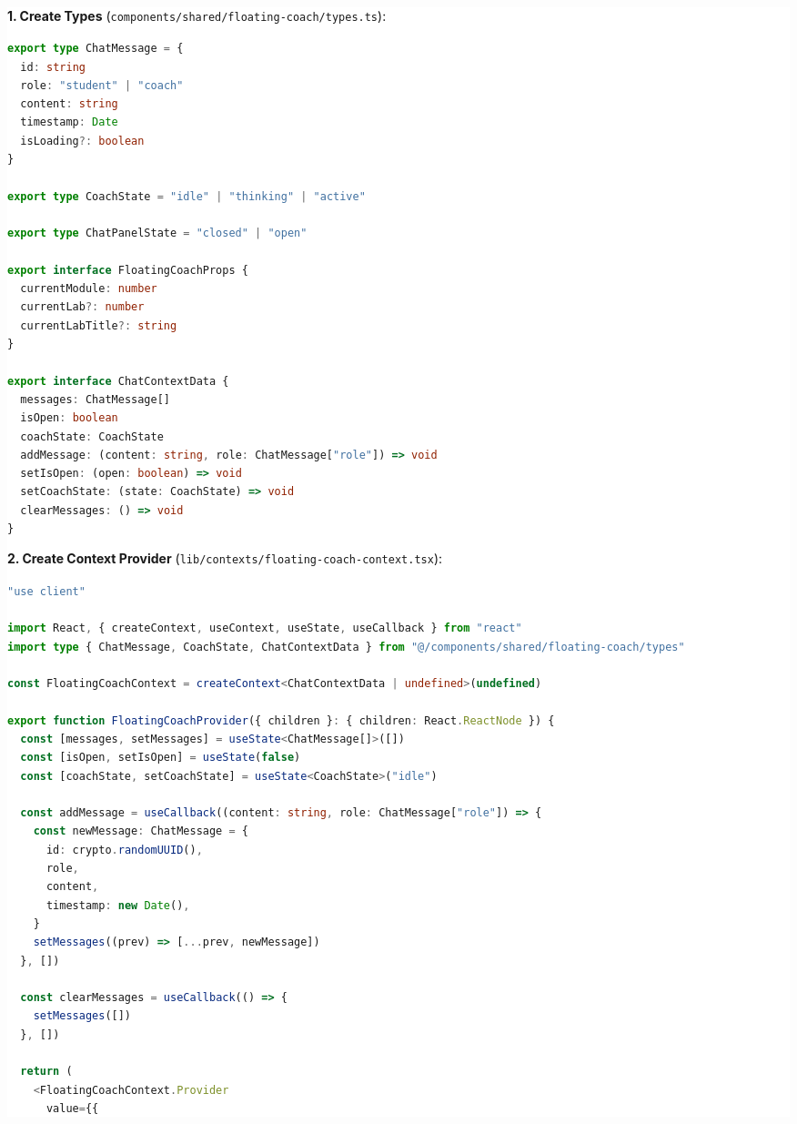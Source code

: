 **1. Create Types** (`components/shared/floating-coach/types.ts`):

```typescript
export type ChatMessage = {
  id: string
  role: "student" | "coach"
  content: string
  timestamp: Date
  isLoading?: boolean
}

export type CoachState = "idle" | "thinking" | "active"

export type ChatPanelState = "closed" | "open"

export interface FloatingCoachProps {
  currentModule: number
  currentLab?: number
  currentLabTitle?: string
}

export interface ChatContextData {
  messages: ChatMessage[]
  isOpen: boolean
  coachState: CoachState
  addMessage: (content: string, role: ChatMessage["role"]) => void
  setIsOpen: (open: boolean) => void
  setCoachState: (state: CoachState) => void
  clearMessages: () => void
}
```

**2. Create Context Provider** (`lib/contexts/floating-coach-context.tsx`):

```typescript
"use client"

import React, { createContext, useContext, useState, useCallback } from "react"
import type { ChatMessage, CoachState, ChatContextData } from "@/components/shared/floating-coach/types"

const FloatingCoachContext = createContext<ChatContextData | undefined>(undefined)

export function FloatingCoachProvider({ children }: { children: React.ReactNode }) {
  const [messages, setMessages] = useState<ChatMessage[]>([])
  const [isOpen, setIsOpen] = useState(false)
  const [coachState, setCoachState] = useState<CoachState>("idle")

  const addMessage = useCallback((content: string, role: ChatMessage["role"]) => {
    const newMessage: ChatMessage = {
      id: crypto.randomUUID(),
      role,
      content,
      timestamp: new Date(),
    }
    setMessages((prev) => [...prev, newMessage])
  }, [])

  const clearMessages = useCallback(() => {
    setMessages([])
  }, [])

  return (
    <FloatingCoachContext.Provider
      value={{
```